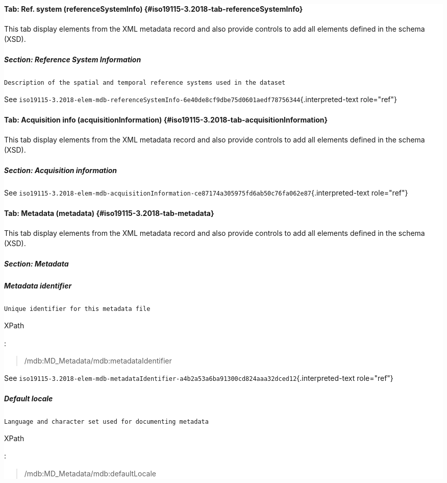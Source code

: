 #### Tab: Ref. system (referenceSystemInfo) {#iso19115-3.2018-tab-referenceSystemInfo}

This tab display elements from the XML metadata record and also provide controls to add all elements defined in the schema (XSD).

##### Section: Reference System Information

```{=html}
Description of the spatial and temporal reference systems used in the dataset
```
See `iso19115-3.2018-elem-mdb-referenceSystemInfo-6e40de8cf9dbe75d0601aedf78756344`{.interpreted-text role="ref"}

#### Tab: Acquisition info (acquisitionInformation) {#iso19115-3.2018-tab-acquisitionInformation}

This tab display elements from the XML metadata record and also provide controls to add all elements defined in the schema (XSD).

##### Section: Acquisition information

See `iso19115-3.2018-elem-mdb-acquisitionInformation-ce87174a305975fd6ab50c76fa062e87`{.interpreted-text role="ref"}

#### Tab: Metadata (metadata) {#iso19115-3.2018-tab-metadata}

This tab display elements from the XML metadata record and also provide controls to add all elements defined in the schema (XSD).

##### Section: Metadata

##### Metadata identifier

```{=html}
Unique identifier for this metadata file
```

XPath

:   

> /mdb:MD_Metadata/mdb:metadataIdentifier

See `iso19115-3.2018-elem-mdb-metadataIdentifier-a4b2a53a6ba91300cd824aaa32dced12`{.interpreted-text role="ref"}

##### Default locale

```{=html}
Language and character set used for documenting metadata
```

XPath

:   

> /mdb:MD_Metadata/mdb:defaultLocale
